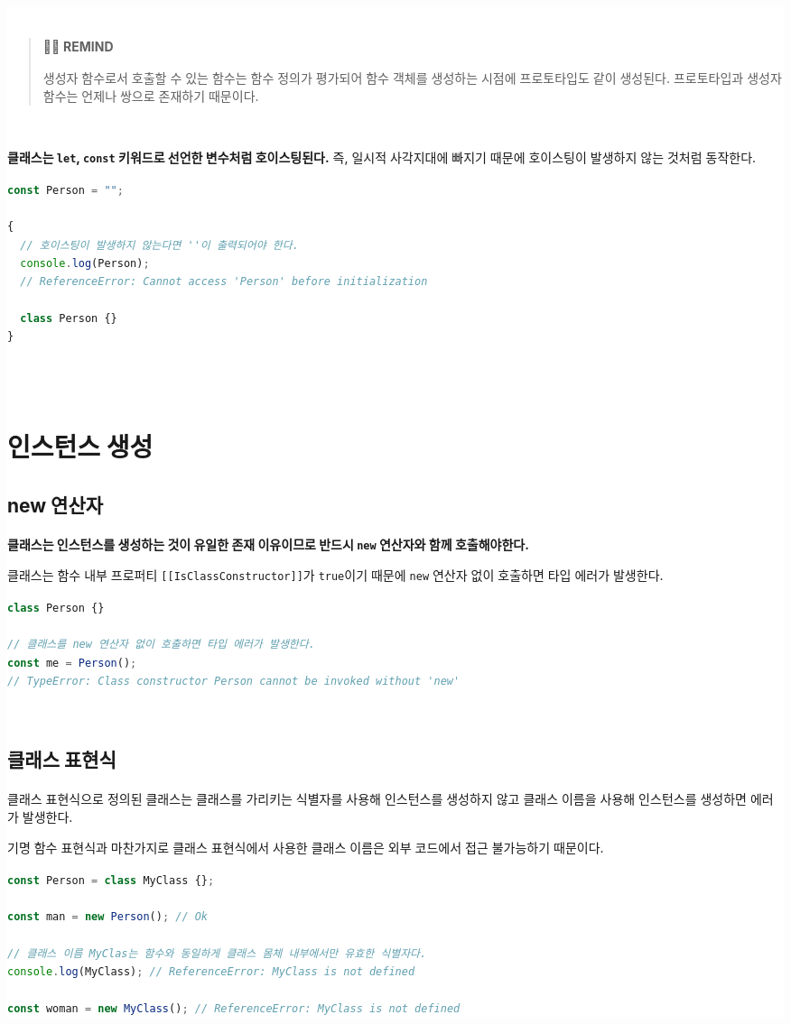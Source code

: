 <br/>

> ✍🏻 **REMIND**
>
> 생성자 함수로서 호출할 수 있는 함수는 함수 정의가 평가되어 함수 객체를 생성하는 시점에 프로토타입도 같이 생성된다. 프로토타입과 생성자 함수는 언제나 쌍으로 존재하기 때문이다.

<br/>

**클래스는 `let`, `const` 키워드로 선언한 변수처럼 호이스팅된다.** 즉, 일시적 사각지대에 빠지기 때문에 호이스팅이 발생하지 않는 것처럼 동작한다.

```js
const Person = "";

{
  // 호이스팅이 발생하지 않는다면 ''이 출력되어야 한다.
  console.log(Person);
  // ReferenceError: Cannot access 'Person' before initialization

  class Person {}
}
```

<br/><br/>

# 인스턴스 생성

## new 연산자

**클래스는 인스턴스를 생성하는 것이 유일한 존재 이유이므로 반드시 `new` 연산자와 함께 호출해야한다.**

클래스는 함수 내부 프로퍼티 `[[IsClassConstructor]]`가 `true`이기 때문에 `new` 연산자 없이 호출하면 타입 에러가 발생한다.

```js
class Person {}

// 클래스를 new 연산자 없이 호출하면 타입 에러가 발생한다.
const me = Person();
// TypeError: Class constructor Person cannot be invoked without 'new'
```

<br/>

## 클래스 표현식

클래스 표현식으로 정의된 클래스는 클래스를 가리키는 식별자를 사용해 인스턴스를 생성하지 않고 클래스 이름을 사용해 인스턴스를 생성하면 에러가 발생한다.

기명 함수 표현식과 마찬가지로 클래스 표현식에서 사용한 클래스 이름은 외부 코드에서 접근 불가능하기 때문이다.

```js
const Person = class MyClass {};

const man = new Person(); // Ok

// 클래스 이름 MyClas는 함수와 동일하게 클래스 몸체 내부에서만 유효한 식별자다.
console.log(MyClass); // ReferenceError: MyClass is not defined

const woman = new MyClass(); // ReferenceError: MyClass is not defined
```
